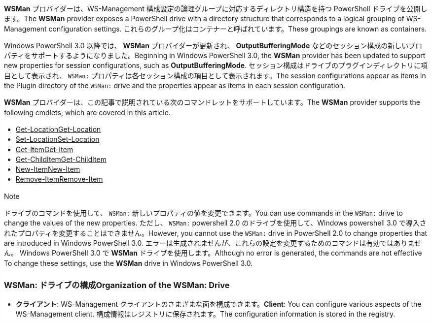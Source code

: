 <span data-ttu-id="87f0e-111">**WSMan** プロバイダーは、WS-Management 構成設定の論理グループに対応するディレクトリ構造を持つ PowerShell ドライブを公開します。</span><span class="sxs-lookup"><span data-stu-id="87f0e-111">The **WSMan** provider exposes a PowerShell drive with a directory structure that corresponds to a logical grouping of WS-Management configuration settings.</span></span> <span data-ttu-id="87f0e-112">これらのグループ化はコンテナーと呼ばれています。</span><span class="sxs-lookup"><span data-stu-id="87f0e-112">These groupings are known as containers.</span></span>

<span data-ttu-id="87f0e-113">Windows PowerShell 3.0 以降では、 **WSMan** プロバイダーが更新され、 **OutputBufferingMode** などのセッション構成の新しいプロパティをサポートするようになりました。</span><span class="sxs-lookup"><span data-stu-id="87f0e-113">Beginning in Windows PowerShell 3.0, the **WSMan** provider has been updated to support new properties for session configurations, such as **OutputBufferingMode**.</span></span> <span data-ttu-id="87f0e-114">セッション構成はドライブのプラグインディレクトリに項目として表示され、 `WSMan:` プロパティは各セッション構成の項目として表示されます。</span><span class="sxs-lookup"><span data-stu-id="87f0e-114">The session configurations appear as items in the Plugin directory of the `WSMan:` drive and the properties appear as items in each session configuration.</span></span>

<span data-ttu-id="87f0e-115">**WSMan** プロバイダーは、この記事で説明されている次のコマンドレットをサポートしています。</span><span class="sxs-lookup"><span data-stu-id="87f0e-115">The **WSMan** provider supports the following cmdlets, which are covered in this article.</span></span>

- [<span data-ttu-id="87f0e-116">Get-Location</span><span class="sxs-lookup"><span data-stu-id="87f0e-116">Get-Location</span></span>](xref:Microsoft.PowerShell.Management.Get-Location)
- [<span data-ttu-id="87f0e-117">Set-Location</span><span class="sxs-lookup"><span data-stu-id="87f0e-117">Set-Location</span></span>](xref:Microsoft.PowerShell.Management.Set-Location)
- [<span data-ttu-id="87f0e-118">Get-Item</span><span class="sxs-lookup"><span data-stu-id="87f0e-118">Get-Item</span></span>](xref:Microsoft.PowerShell.Management.Get-Item)
- [<span data-ttu-id="87f0e-119">Get-ChildItem</span><span class="sxs-lookup"><span data-stu-id="87f0e-119">Get-ChildItem</span></span>](xref:Microsoft.PowerShell.Management.Get-ChildItem)
- [<span data-ttu-id="87f0e-120">New-Item</span><span class="sxs-lookup"><span data-stu-id="87f0e-120">New-Item</span></span>](xref:Microsoft.PowerShell.Management.New-Item)
- [<span data-ttu-id="87f0e-121">Remove-Item</span><span class="sxs-lookup"><span data-stu-id="87f0e-121">Remove-Item</span></span>](xref:Microsoft.PowerShell.Management.Remove-Item)

> [!NOTE]
> <span data-ttu-id="87f0e-122">ドライブのコマンドを使用して、 `WSMan:` 新しいプロパティの値を変更できます。</span><span class="sxs-lookup"><span data-stu-id="87f0e-122">You can use commands in the `WSMan:` drive to change the values of the new properties.</span></span> <span data-ttu-id="87f0e-123">ただし、 `WSMan:` powershell 2.0 のドライブを使用して、Windows powershell 3.0 で導入されたプロパティを変更することはできません。</span><span class="sxs-lookup"><span data-stu-id="87f0e-123">However, you cannot use the `WSMan:` drive in PowerShell 2.0 to change properties that are introduced in Windows PowerShell 3.0.</span></span>
> <span data-ttu-id="87f0e-124">エラーは生成されませんが、これらの設定を変更するためのコマンドは有効ではありません。 Windows PowerShell 3.0 で **WSMan** ドライブを使用します。</span><span class="sxs-lookup"><span data-stu-id="87f0e-124">Although no error is generated, the commands are not effective To change these settings, use the **WSMan** drive in Windows PowerShell 3.0.</span></span>

### <a name="organization-of-the-wsman-drive"></a><span data-ttu-id="87f0e-125">WSMan: ドライブの構成</span><span class="sxs-lookup"><span data-stu-id="87f0e-125">Organization of the WSMan: Drive</span></span>

- <span data-ttu-id="87f0e-126">**クライアント**: WS-Management クライアントのさまざまな面を構成できます。</span><span class="sxs-lookup"><span data-stu-id="87f0e-126">**Client**: You can configure various aspects of the WS-Management client.</span></span> <span data-ttu-id="87f0e-127">構成情報はレジストリに保存されます。</span><span class="sxs-lookup"><span data-stu-id="87f0e-127">The configuration information is stored in the registry.</span></span>
